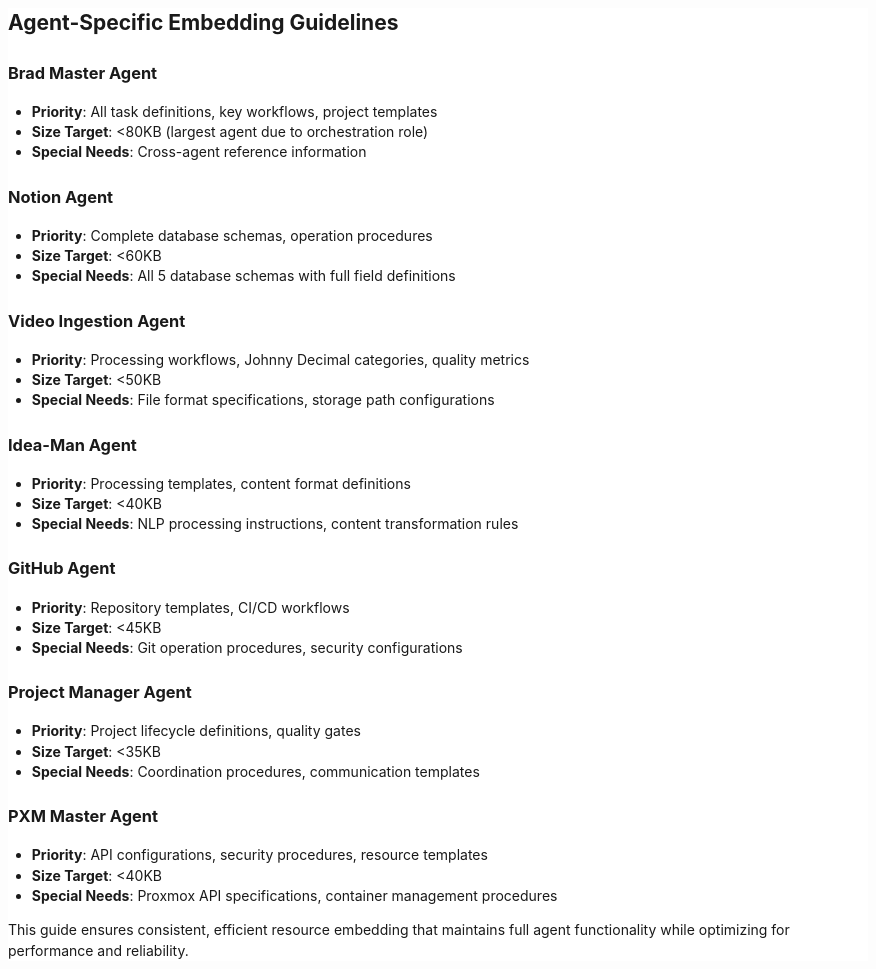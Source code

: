 ## Agent-Specific Embedding Guidelines

### Brad Master Agent
- **Priority**: All task definitions, key workflows, project templates
- **Size Target**: <80KB (largest agent due to orchestration role)
- **Special Needs**: Cross-agent reference information

### Notion Agent  
- **Priority**: Complete database schemas, operation procedures
- **Size Target**: <60KB  
- **Special Needs**: All 5 database schemas with full field definitions

### Video Ingestion Agent
- **Priority**: Processing workflows, Johnny Decimal categories, quality metrics
- **Size Target**: <50KB
- **Special Needs**: File format specifications, storage path configurations  

### Idea-Man Agent
- **Priority**: Processing templates, content format definitions
- **Size Target**: <40KB
- **Special Needs**: NLP processing instructions, content transformation rules

### GitHub Agent
- **Priority**: Repository templates, CI/CD workflows
- **Size Target**: <45KB  
- **Special Needs**: Git operation procedures, security configurations

### Project Manager Agent
- **Priority**: Project lifecycle definitions, quality gates
- **Size Target**: <35KB
- **Special Needs**: Coordination procedures, communication templates

### PXM Master Agent
- **Priority**: API configurations, security procedures, resource templates
- **Size Target**: <40KB
- **Special Needs**: Proxmox API specifications, container management procedures

This guide ensures consistent, efficient resource embedding that maintains full agent functionality while optimizing for performance and reliability.